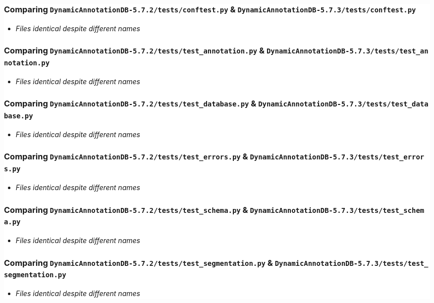 ### Comparing `DynamicAnnotationDB-5.7.2/tests/conftest.py` & `DynamicAnnotationDB-5.7.3/tests/conftest.py`

 * *Files identical despite different names*

### Comparing `DynamicAnnotationDB-5.7.2/tests/test_annotation.py` & `DynamicAnnotationDB-5.7.3/tests/test_annotation.py`

 * *Files identical despite different names*

### Comparing `DynamicAnnotationDB-5.7.2/tests/test_database.py` & `DynamicAnnotationDB-5.7.3/tests/test_database.py`

 * *Files identical despite different names*

### Comparing `DynamicAnnotationDB-5.7.2/tests/test_errors.py` & `DynamicAnnotationDB-5.7.3/tests/test_errors.py`

 * *Files identical despite different names*

### Comparing `DynamicAnnotationDB-5.7.2/tests/test_schema.py` & `DynamicAnnotationDB-5.7.3/tests/test_schema.py`

 * *Files identical despite different names*

### Comparing `DynamicAnnotationDB-5.7.2/tests/test_segmentation.py` & `DynamicAnnotationDB-5.7.3/tests/test_segmentation.py`

 * *Files identical despite different names*

